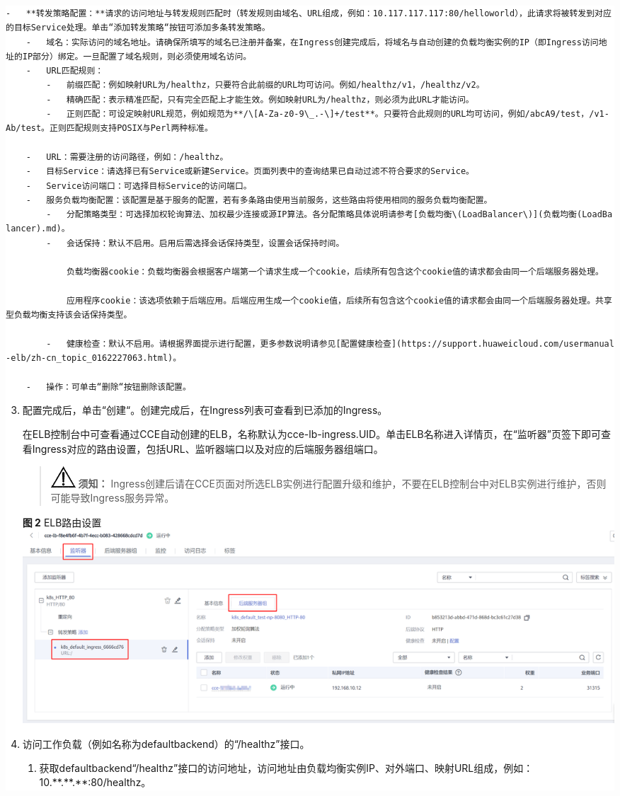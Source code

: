     -   **转发策略配置：**请求的访问地址与转发规则匹配时（转发规则由域名、URL组成，例如：10.117.117.117:80/helloworld），此请求将被转发到对应的目标Service处理。单击“添加转发策略“按钮可添加多条转发策略。
        -   域名：实际访问的域名地址。请确保所填写的域名已注册并备案，在Ingress创建完成后，将域名与自动创建的负载均衡实例的IP（即Ingress访问地址的IP部分）绑定。一旦配置了域名规则，则必须使用域名访问。
        -   URL匹配规则：
            -   前缀匹配：例如映射URL为/healthz，只要符合此前缀的URL均可访问。例如/healthz/v1，/healthz/v2。
            -   精确匹配：表示精准匹配，只有完全匹配上才能生效。例如映射URL为/healthz，则必须为此URL才能访问。
            -   正则匹配：可设定映射URL规范，例如规范为**/\[A-Za-z0-9\_.-\]+/test**。只要符合此规则的URL均可访问，例如/abcA9/test，/v1-Ab/test。正则匹配规则支持POSIX与Perl两种标准。

        -   URL：需要注册的访问路径，例如：/healthz。
        -   目标Service：请选择已有Service或新建Service。页面列表中的查询结果已自动过滤不符合要求的Service。
        -   Service访问端口：可选择目标Service的访问端口。
        -   服务负载均衡配置：该配置是基于服务的配置，若有多条路由使用当前服务，这些路由将使用相同的服务负载均衡配置。
            -   分配策略类型：可选择加权轮询算法、加权最少连接或源IP算法。各分配策略具体说明请参考[负载均衡\(LoadBalancer\)](负载均衡(LoadBalancer).md)。
            -   会话保持：默认不启用。启用后需选择会话保持类型，设置会话保持时间。

                负载均衡器cookie：负载均衡器会根据客户端第一个请求生成一个cookie，后续所有包含这个cookie值的请求都会由同一个后端服务器处理。

                应用程序cookie：该选项依赖于后端应用。后端应用生成一个cookie值，后续所有包含这个cookie值的请求都会由同一个后端服务器处理。共享型负载均衡支持该会话保持类型。

            -   健康检查：默认不启用。请根据界面提示进行配置，更多参数说明请参见[配置健康检查](https://support.huaweicloud.com/usermanual-elb/zh-cn_topic_0162227063.html)。

        -   操作：可单击“删除“按钮删除该配置。

3.  配置完成后，单击“创建“。创建完成后，在Ingress列表可查看到已添加的Ingress。

    在ELB控制台中可查看通过CCE自动创建的ELB，名称默认为cce-lb-ingress.UID。单击ELB名称进入详情页，在“监听器”页签下即可查看Ingress对应的路由设置，包括URL、监听器端口以及对应的后端服务器组端口。

    >![](public_sys-resources/icon-notice.gif) **须知：** 
    >Ingress创建后请在CCE页面对所选ELB实例进行配置升级和维护，不要在ELB控制台中对ELB实例进行维护，否则可能导致Ingress服务异常。

    **图 2**  ELB路由设置<a name="fig104419416321"></a>  
    ![](figures/ELB路由设置.png "ELB路由设置")

4.  访问工作负载（例如名称为defaultbackend）的“/healthz”接口。
    1.  获取defaultbackend“/healthz”接口的访问地址，访问地址由负载均衡实例IP、对外端口、映射URL组成，例如：10.\*\*.\*\*.\*\*:80/healthz。
